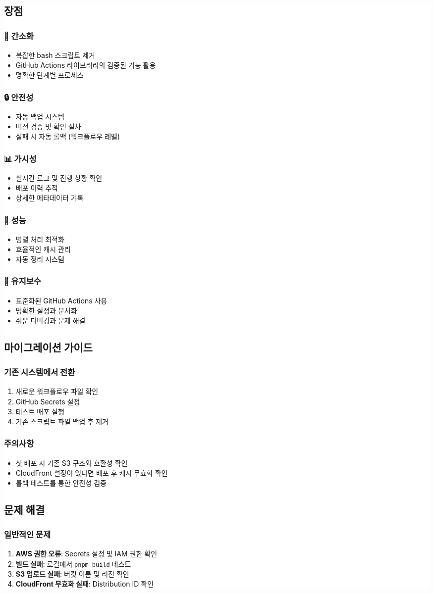 ## 장점

### 🎯 간소화
- 복잡한 bash 스크립트 제거
- GitHub Actions 라이브러리의 검증된 기능 활용
- 명확한 단계별 프로세스

### 🔒 안전성
- 자동 백업 시스템
- 버전 검증 및 확인 절차
- 실패 시 자동 롤백 (워크플로우 레벨)

### 📊 가시성
- 실시간 로그 및 진행 상황 확인
- 배포 이력 추적
- 상세한 메타데이터 기록

### 🚀 성능
- 병렬 처리 최적화
- 효율적인 캐시 관리
- 자동 정리 시스템

### 🔧 유지보수
- 표준화된 GitHub Actions 사용
- 명확한 설정과 문서화
- 쉬운 디버깅과 문제 해결

## 마이그레이션 가이드

### 기존 시스템에서 전환
1. 새로운 워크플로우 파일 확인
2. GitHub Secrets 설정
3. 테스트 배포 실행
4. 기존 스크립트 파일 백업 후 제거

### 주의사항
- 첫 배포 시 기존 S3 구조와 호환성 확인
- CloudFront 설정이 있다면 배포 후 캐시 무효화 확인
- 롤백 테스트를 통한 안전성 검증

## 문제 해결

### 일반적인 문제
1. **AWS 권한 오류**: Secrets 설정 및 IAM 권한 확인
2. **빌드 실패**: 로컬에서 `pnpm build` 테스트
3. **S3 업로드 실패**: 버킷 이름 및 리전 확인
4. **CloudFront 무효화 실패**: Distribution ID 확인
